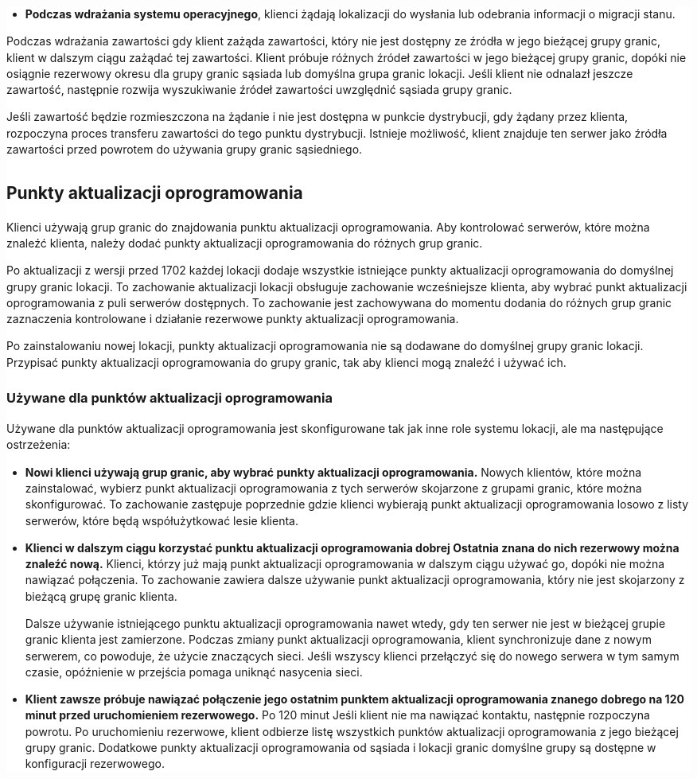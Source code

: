 -   **Podczas wdrażania systemu operacyjnego**, klienci żądają lokalizacji do wysłania lub odebrania informacji o migracji stanu.  

Podczas wdrażania zawartości gdy klient zażąda zawartości, który nie jest dostępny ze źródła w jego bieżącej grupy granic, klient w dalszym ciągu zażądać tej zawartości. Klient próbuje różnych źródeł zawartości w jego bieżącej grupy granic, dopóki nie osiągnie rezerwowy okresu dla grupy granic sąsiada lub domyślna grupa granic lokacji. Jeśli klient nie odnalazł jeszcze zawartość, następnie rozwija wyszukiwanie źródeł zawartości uwzględnić sąsiada grupy granic.

Jeśli zawartość będzie rozmieszczona na żądanie i nie jest dostępna w punkcie dystrybucji, gdy żądany przez klienta, rozpoczyna proces transferu zawartości do tego punktu dystrybucji. Istnieje możliwość, klient znajduje ten serwer jako źródła zawartości przed powrotem do używania grupy granic sąsiedniego.

## <a name="software-update-points"></a>Punkty aktualizacji oprogramowania
Klienci używają grup granic do znajdowania punktu aktualizacji oprogramowania. Aby kontrolować serwerów, które można znaleźć klienta, należy dodać punkty aktualizacji oprogramowania do różnych grup granic.

Po aktualizacji z wersji przed 1702 każdej lokacji dodaje wszystkie istniejące punkty aktualizacji oprogramowania do domyślnej grupy granic lokacji. To zachowanie aktualizacji lokacji obsługuje zachowanie wcześniejsze klienta, aby wybrać punkt aktualizacji oprogramowania z puli serwerów dostępnych. To zachowanie jest zachowywana do momentu dodania do różnych grup granic zaznaczenia kontrolowane i działanie rezerwowe punkty aktualizacji oprogramowania.

Po zainstalowaniu nowej lokacji, punkty aktualizacji oprogramowania nie są dodawane do domyślnej grupy granic lokacji. Przypisać punkty aktualizacji oprogramowania do grupy granic, tak aby klienci mogą znaleźć i używać ich.

### <a name="fallback-for-software-update-points"></a>Używane dla punktów aktualizacji oprogramowania
Używane dla punktów aktualizacji oprogramowania jest skonfigurowane tak jak inne role systemu lokacji, ale ma następujące ostrzeżenia:
- **Nowi klienci używają grup granic, aby wybrać punkty aktualizacji oprogramowania.** Nowych klientów, które można zainstalować, wybierz punkt aktualizacji oprogramowania z tych serwerów skojarzone z grupami granic, które można skonfigurować. To zachowanie zastępuje poprzednie gdzie klienci wybierają punkt aktualizacji oprogramowania losowo z listy serwerów, które będą współużytkować lesie klienta.

- **Klienci w dalszym ciągu korzystać punktu aktualizacji oprogramowania dobrej Ostatnia znana do nich rezerwowy można znaleźć nową.** Klienci, którzy już mają punkt aktualizacji oprogramowania w dalszym ciągu używać go, dopóki nie można nawiązać połączenia. To zachowanie zawiera dalsze używanie punkt aktualizacji oprogramowania, który nie jest skojarzony z bieżącą grupę granic klienta.

  Dalsze używanie istniejącego punktu aktualizacji oprogramowania nawet wtedy, gdy ten serwer nie jest w bieżącej grupie granic klienta jest zamierzone. Podczas zmiany punkt aktualizacji oprogramowania, klient synchronizuje dane z nowym serwerem, co powoduje, że użycie znaczących sieci. Jeśli wszyscy klienci przełączyć się do nowego serwera w tym samym czasie, opóźnienie w przejścia pomaga uniknąć nasycenia sieci.

- **Klient zawsze próbuje nawiązać połączenie jego ostatnim punktem aktualizacji oprogramowania znanego dobrego na 120 minut przed uruchomieniem rezerwowego.** Po 120 minut Jeśli klient nie ma nawiązać kontaktu, następnie rozpoczyna powrotu. Po uruchomieniu rezerwowe, klient odbierze listę wszystkich punktów aktualizacji oprogramowania z jego bieżącej grupy granic. Dodatkowe punkty aktualizacji oprogramowania od sąsiada i lokacji granic domyślne grupy są dostępne w konfiguracji rezerwowego.
